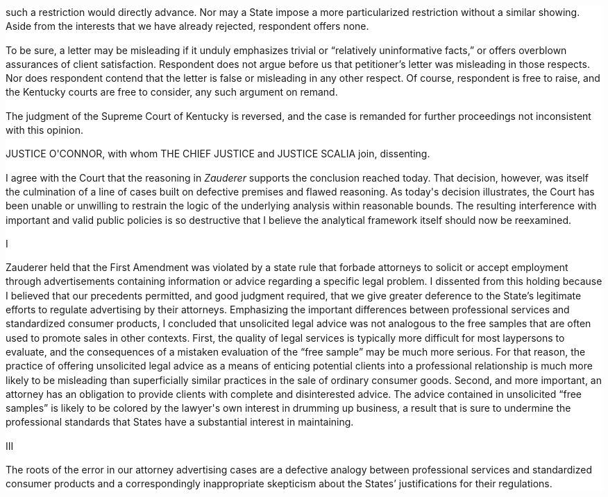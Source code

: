 such a restriction would directly advance. Nor may a State impose a more
particularized restriction without a similar showing. Aside from the
interests that we have already rejected, respondent offers none.

To be sure, a letter may be misleading if it unduly emphasizes trivial
or “relatively uninformative facts,” or offers overblown assurances of
client satisfaction. Respondent does not argue before us that
petitioner’s letter was misleading in those respects. Nor does
respondent contend that the letter is false or misleading in any other
respect. Of course, respondent is free to raise, and the Kentucky courts
are free to consider, any such argument on remand.

The judgment of the Supreme Court of Kentucky is reversed, and the case
is remanded for further proceedings not inconsistent with this opinion.

JUSTICE O'CONNOR, with whom THE CHIEF JUSTICE and JUSTICE SCALIA join,
dissenting.

I agree with the Court that the reasoning in *Zauderer* supports the
conclusion reached today. That decision, however, was itself the
culmination of a line of cases built on defective premises and flawed
reasoning. As today's decision illustrates, the Court has been unable or
unwilling to restrain the logic of the underlying analysis within
reasonable bounds. The resulting interference with important and valid
public policies is so destructive that I believe the analytical
framework itself should now be reexamined.

I

Zauderer held that the First Amendment was violated by a state rule that
forbade attorneys to solicit or accept employment through advertisements
containing information or advice regarding a specific legal problem. I
dissented from this holding because I believed that our precedents
permitted, and good judgment required, that we give greater deference to
the State’s legitimate efforts to regulate advertising by their
attorneys. Emphasizing the important differences between professional
services and standardized consumer products, I concluded that
unsolicited legal advice was not analogous to the free samples that are
often used to promote sales in other contexts. First, the quality of
legal services is typically more difficult for most laypersons to
evaluate, and the consequences of a mistaken evaluation of the “free
sample” may be much more serious. For that reason, the practice of
offering unsolicited legal advice as a means of enticing potential
clients into a professional relationship is much more likely to be
misleading than superficially similar practices in the sale of ordinary
consumer goods. Second, and more important, an attorney has an
obligation to provide clients with complete and disinterested advice.
The advice contained in unsolicited “free samples” is likely to be
colored by the lawyer's own interest in drumming up business, a result
that is sure to undermine the professional standards that States have a
substantial interest in maintaining.

III

The roots of the error in our attorney advertising cases are a defective
analogy between professional services and standardized consumer products
and a correspondingly inappropriate skepticism about the States’
justifications for their regulations.

